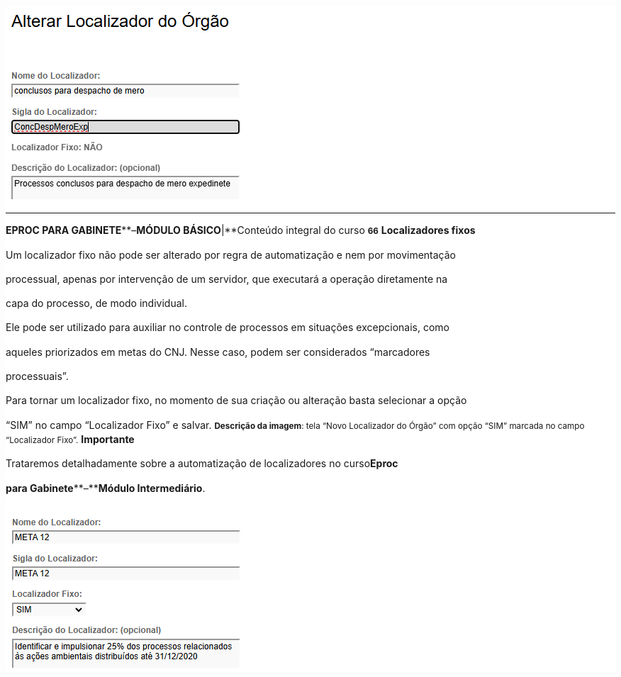 ![Imagem Imagem_864](../imgs/Imagem_864.png)


---

**EPROC PARA GABINETE****–****MÓDULO BÁSICO****|**Conteúdo integral do curso
<small>**66**</small>
**Localizadores fixos**

Um localizador fixo não pode ser alterado por regra de automatização e nem por movimentação

processual, apenas por intervenção de um servidor, que executará a operação diretamente na

capa do processo, de modo individual.

Ele pode ser utilizado para auxiliar no controle de processos em situações excepcionais, como

aqueles priorizados em metas do CNJ. Nesse caso, podem ser considerados “marcadores

processuais”.

Para tornar um localizador fixo, no momento de sua criação ou alteração basta selecionar a opção

“SIM” no campo “Localizador Fixo” e salvar.
<small>**Descrição da imagem**: tela “Novo Localizador do Órgão” com opção “SIM” marcada no campo “Localizador Fixo”.</small>
**Importante**

Trataremos detalhadamente sobre a automatização de localizadores no curso**Eproc**

**para Gabinete****–****Módulo Intermediário**.

![Imagem Imagem_865](../imgs/Imagem_865.png)
